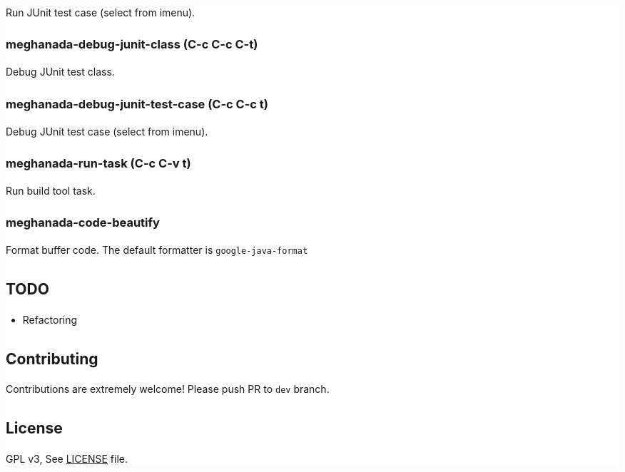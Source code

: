 Run JUnit test case (select from imenu).

### meghanada-debug-junit-class (C-c C-c C-t)

Debug JUnit test class.

### meghanada-debug-junit-test-case (C-c C-c t)

Debug JUnit test case (select from imenu).

### meghanada-run-task (C-c C-v t)

Run build tool task.

### meghanada-code-beautify

Format buffer code. The default formatter is `google-java-format`

## TODO

- Refactoring

## Contributing

Contributions are extremely welcome! Please push PR to `dev` branch.

## License

GPL v3, See [LICENSE](LICENSE) file.

[meghanada-server]: https://github.com/mopemope/meghanada-server
[maven]: http://maven.apache.org/
[gradle]: https://gradle.org
[eclipse]: https://www.eclipse.org/
[company-mode]: http://company-mode.github.io/
[flycheck]: https://www.flycheck.org/
[junit]: http://www.junit.org/
[yasnippet]: http://joaotavora.github.io/yasnippet/
[realgud]: https://github.com/realgud/realgud
[xref]: https://www.gnu.org/software/emacs/manual/html_node/emacs/Xref.html
